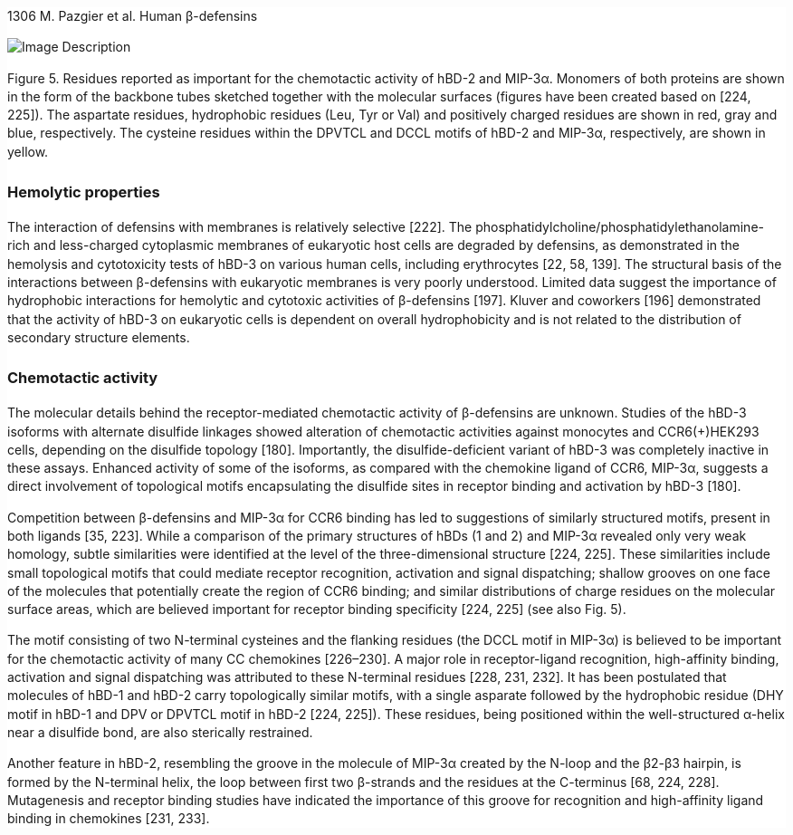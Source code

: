 1306 M. Pazgier et al. Human β-defensins

![Image Description](#)

Figure 5. Residues reported as important for the chemotactic activity of hBD-2 and MIP-3α. Monomers of both proteins are shown in the form of the backbone tubes sketched together with the molecular surfaces (figures have been created based on [224, 225]). The aspartate residues, hydrophobic residues (Leu, Tyr or Val) and positively charged residues are shown in red, gray and blue, respectively. The cysteine residues within the DPVTCL and DCCL motifs of hBD-2 and MIP-3α, respectively, are shown in yellow.

### Hemolytic properties
The interaction of defensins with membranes is relatively selective [222]. The phosphatidylcholine/phosphatidylethanolamine-rich and less-charged cytoplasmic membranes of eukaryotic host cells are degraded by defensins, as demonstrated in the hemolysis and cytotoxicity tests of hBD-3 on various human cells, including erythrocytes [22, 58, 139]. The structural basis of the interactions between β-defensins with eukaryotic membranes is very poorly understood. Limited data suggest the importance of hydrophobic interactions for hemolytic and cytotoxic activities of β-defensins [197]. Kluver and coworkers [196] demonstrated that the activity of hBD-3 on eukaryotic cells is dependent on overall hydrophobicity and is not related to the distribution of secondary structure elements.

### Chemotactic activity
The molecular details behind the receptor-mediated chemotactic activity of β-defensins are unknown. Studies of the hBD-3 isoforms with alternate disulfide linkages showed alteration of chemotactic activities against monocytes and CCR6(+)HEK293 cells, depending on the disulfide topology [180]. Importantly, the disulfide-deficient variant of hBD-3 was completely inactive in these assays. Enhanced activity of some of the isoforms, as compared with the chemokine ligand of CCR6, MIP-3α, suggests a direct involvement of topological motifs encapsulating the disulfide sites in receptor binding and activation by hBD-3 [180].

Competition between β-defensins and MIP-3α for CCR6 binding has led to suggestions of similarly structured motifs, present in both ligands [35, 223]. While a comparison of the primary structures of hBDs (1 and 2) and MIP-3α revealed only very weak homology, subtle similarities were identified at the level of the three-dimensional structure [224, 225]. These similarities include small topological motifs that could mediate receptor recognition, activation and signal dispatching; shallow grooves on one face of the molecules that potentially create the region of CCR6 binding; and similar distributions of charge residues on the molecular surface areas, which are believed important for receptor binding specificity [224, 225] (see also Fig. 5).

The motif consisting of two N-terminal cysteines and the flanking residues (the DCCL motif in MIP-3α) is believed to be important for the chemotactic activity of many CC chemokines [226–230]. A major role in receptor-ligand recognition, high-affinity binding, activation and signal dispatching was attributed to these N-terminal residues [228, 231, 232]. It has been postulated that molecules of hBD-1 and hBD-2 carry topologically similar motifs, with a single asparate followed by the hydrophobic residue (DHY motif in hBD-1 and DPV or DPVTCL motif in hBD-2 [224, 225]). These residues, being positioned within the well-structured α-helix near a disulfide bond, are also sterically restrained.

Another feature in hBD-2, resembling the groove in the molecule of MIP-3α created by the N-loop and the β2-β3 hairpin, is formed by the N-terminal helix, the loop between first two β-strands and the residues at the C-terminus [68, 224, 228]. Mutagenesis and receptor binding studies have indicated the importance of this groove for recognition and high-affinity ligand binding in chemokines [231, 233].
